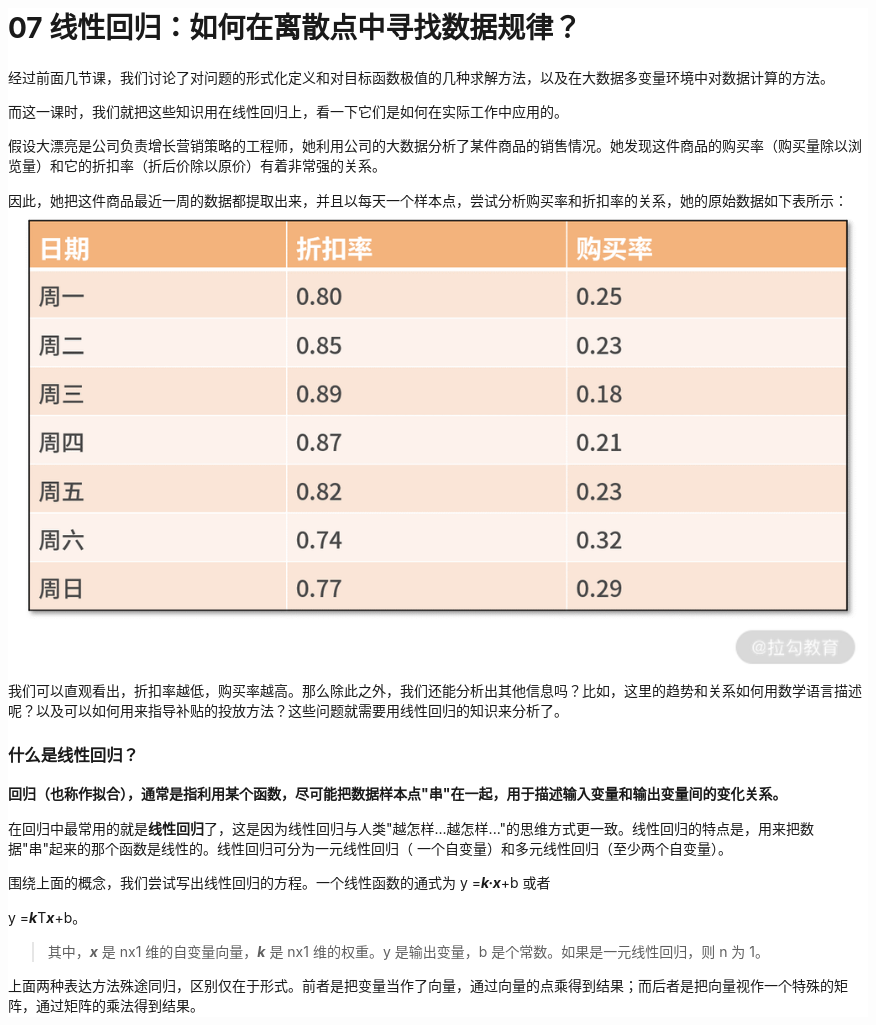 # 07 线性回归：如何在离散点中寻找数据规律？

经过前面几节课，我们讨论了对问题的形式化定义和对目标函数极值的几种求解方法，以及在大数据多变量环境中对数据计算的方法。

而这一课时，我们就把这些知识用在线性回归上，看一下它们是如何在实际工作中应用的。

假设大漂亮是公司负责增长营销策略的工程师，她利用公司的大数据分析了某件商品的销售情况。她发现这件商品的购买率（购买量除以浏览量）和它的折扣率（折后价除以原价）有着非常强的关系。

因此，她把这件商品最近一周的数据都提取出来，并且以每天一个样本点，尝试分析购买率和折扣率的关系，她的原始数据如下表所示：
![1.png](assets/Ciqc1F-uZjmAHQy8AADL0NYNwR4921.png)
我们可以直观看出，折扣率越低，购买率越高。那么除此之外，我们还能分析出其他信息吗？比如，这里的趋势和关系如何用数学语言描述呢？以及可以如何用来指导补贴的投放方法？这些问题就需要用线性回归的知识来分析了。

### 什么是线性回归？

**回归（也称作拟合），通常是指利用某个函数，尽可能把数据样本点"串"在一起，用于描述输入变量和输出变量间的变化关系。**

在回归中最常用的就是**线性回归**了，这是因为线性回归与人类"越怎样...越怎样..."的思维方式更一致。线性回归的特点是，用来把数据"串"起来的那个函数是线性的。线性回归可分为一元线性回归（
一个自变量）和多元线性回归（至少两个自变量）。

围绕上面的概念，我们尝试写出线性回归的方程。一个线性函数的通式为 y
=***k·x***+b 或者

y =***k***T***x***+b。

> 其中，***x*** 是 nx1 维的自变量向量，***k*** 是 nx1 维的权重。y
> 是输出变量，b 是个常数。如果是一元线性回归，则 n 为 1。

上面两种表达方法殊途同归，区别仅在于形式。前者是把变量当作了向量，通过向量的点乘得到结果；而后者是把向量视作一个特殊的矩阵，通过矩阵的乘法得到结果。
